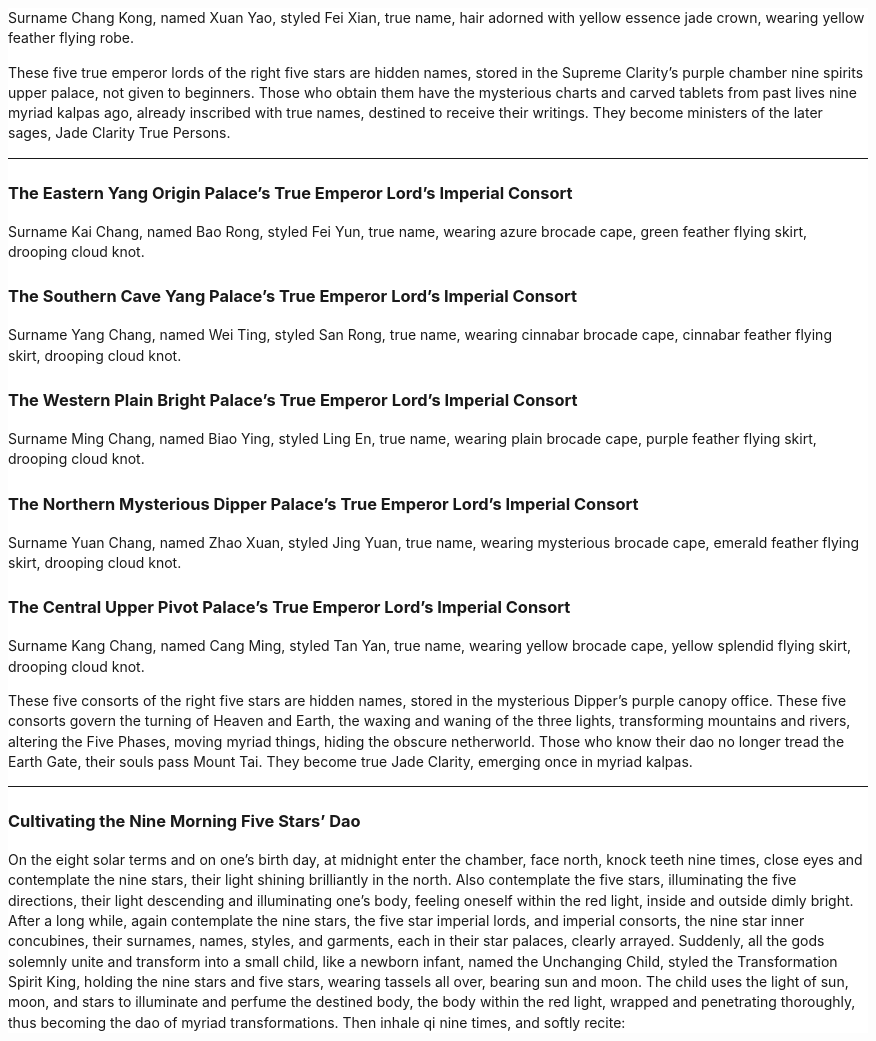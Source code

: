 Surname Chang Kong, named Xuan Yao, styled Fei Xian, true name, hair adorned with yellow essence jade crown, wearing yellow feather flying robe.

These five true emperor lords of the right five stars are hidden names, stored in the Supreme Clarity’s purple chamber nine spirits upper palace, not given to beginners. Those who obtain them have the mysterious charts and carved tablets from past lives nine myriad kalpas ago, already inscribed with true names, destined to receive their writings. They become ministers of the later sages, Jade Clarity True Persons.

---

### The Eastern Yang Origin Palace’s True Emperor Lord’s Imperial Consort

Surname Kai Chang, named Bao Rong, styled Fei Yun, true name, wearing azure brocade cape, green feather flying skirt, drooping cloud knot.

### The Southern Cave Yang Palace’s True Emperor Lord’s Imperial Consort

Surname Yang Chang, named Wei Ting, styled San Rong, true name, wearing cinnabar brocade cape, cinnabar feather flying skirt, drooping cloud knot.

### The Western Plain Bright Palace’s True Emperor Lord’s Imperial Consort

Surname Ming Chang, named Biao Ying, styled Ling En, true name, wearing plain brocade cape, purple feather flying skirt, drooping cloud knot.

### The Northern Mysterious Dipper Palace’s True Emperor Lord’s Imperial Consort

Surname Yuan Chang, named Zhao Xuan, styled Jing Yuan, true name, wearing mysterious brocade cape, emerald feather flying skirt, drooping cloud knot.

### The Central Upper Pivot Palace’s True Emperor Lord’s Imperial Consort

Surname Kang Chang, named Cang Ming, styled Tan Yan, true name, wearing yellow brocade cape, yellow splendid flying skirt, drooping cloud knot.

These five consorts of the right five stars are hidden names, stored in the mysterious Dipper’s purple canopy office. These five consorts govern the turning of Heaven and Earth, the waxing and waning of the three lights, transforming mountains and rivers, altering the Five Phases, moving myriad things, hiding the obscure netherworld. Those who know their dao no longer tread the Earth Gate, their souls pass Mount Tai. They become true Jade Clarity, emerging once in myriad kalpas.

---

### Cultivating the Nine Morning Five Stars’ Dao

On the eight solar terms and on one’s birth day, at midnight enter the chamber, face north, knock teeth nine times, close eyes and contemplate the nine stars, their light shining brilliantly in the north. Also contemplate the five stars, illuminating the five directions, their light descending and illuminating one’s body, feeling oneself within the red light, inside and outside dimly bright. After a long while, again contemplate the nine stars, the five star imperial lords, and imperial consorts, the nine star inner concubines, their surnames, names, styles, and garments, each in their star palaces, clearly arrayed. Suddenly, all the gods solemnly unite and transform into a small child, like a newborn infant, named the Unchanging Child, styled the Transformation Spirit King, holding the nine stars and five stars, wearing tassels all over, bearing sun and moon. The child uses the light of sun, moon, and stars to illuminate and perfume the destined body, the body within the red light, wrapped and penetrating thoroughly, thus becoming the dao of myriad transformations. Then inhale qi nine times, and softly recite:  

